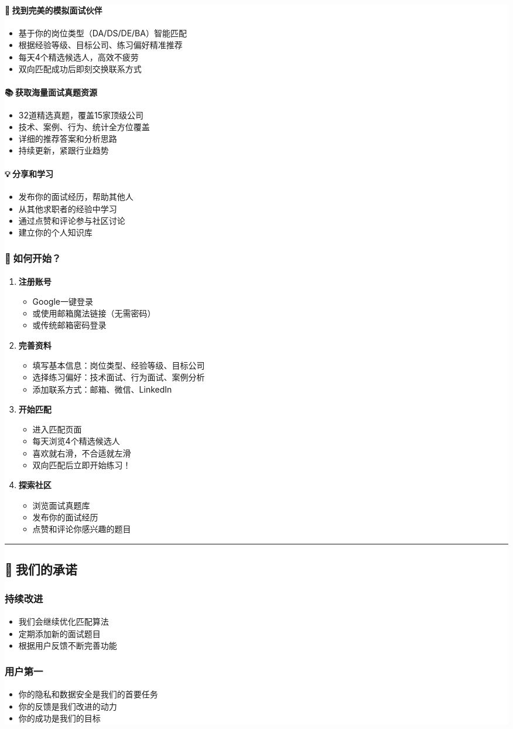 #### 🤝 找到完美的模拟面试伙伴
- 基于你的岗位类型（DA/DS/DE/BA）智能匹配
- 根据经验等级、目标公司、练习偏好精准推荐
- 每天4个精选候选人，高效不疲劳
- 双向匹配成功后即刻交换联系方式

#### 📚 获取海量面试真题资源
- 32道精选真题，覆盖15家顶级公司
- 技术、案例、行为、统计全方位覆盖
- 详细的推荐答案和分析思路
- 持续更新，紧跟行业趋势

#### 💡 分享和学习
- 发布你的面试经历，帮助其他人
- 从其他求职者的经验中学习
- 通过点赞和评论参与社区讨论
- 建立你的个人知识库

### 🚀 如何开始？

1. **注册账号**
   - Google一键登录
   - 或使用邮箱魔法链接（无需密码）
   - 或传统邮箱密码登录

2. **完善资料**
   - 填写基本信息：岗位类型、经验等级、目标公司
   - 选择练习偏好：技术面试、行为面试、案例分析
   - 添加联系方式：邮箱、微信、LinkedIn

3. **开始匹配**
   - 进入匹配页面
   - 每天浏览4个精选候选人
   - 喜欢就右滑，不合适就左滑
   - 双向匹配后立即开始练习！

4. **探索社区**
   - 浏览面试真题库
   - 发布你的面试经历
   - 点赞和评论你感兴趣的题目

---

## 💪 我们的承诺

### 持续改进
- 我们会继续优化匹配算法
- 定期添加新的面试题目
- 根据用户反馈不断完善功能

### 用户第一
- 你的隐私和数据安全是我们的首要任务
- 你的反馈是我们改进的动力
- 你的成功是我们的目标
